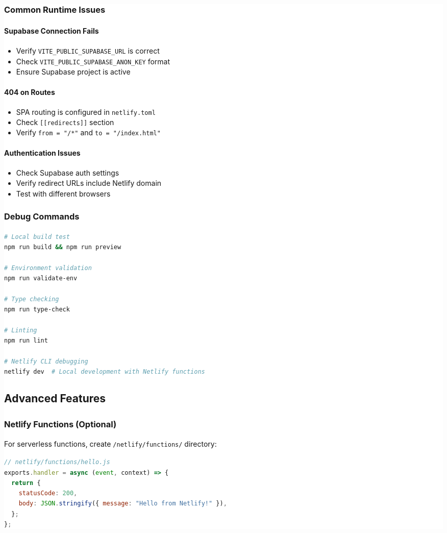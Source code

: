 ### Common Runtime Issues

#### Supabase Connection Fails

- Verify `VITE_PUBLIC_SUPABASE_URL` is correct
- Check `VITE_PUBLIC_SUPABASE_ANON_KEY` format
- Ensure Supabase project is active

#### 404 on Routes

- SPA routing is configured in `netlify.toml`
- Check `[[redirects]]` section
- Verify `from = "/*"` and `to = "/index.html"`

#### Authentication Issues

- Check Supabase auth settings
- Verify redirect URLs include Netlify domain
- Test with different browsers

### Debug Commands

```bash
# Local build test
npm run build && npm run preview

# Environment validation
npm run validate-env

# Type checking
npm run type-check

# Linting
npm run lint

# Netlify CLI debugging
netlify dev  # Local development with Netlify functions
```

## Advanced Features

### Netlify Functions (Optional)

For serverless functions, create `/netlify/functions/` directory:

```javascript
// netlify/functions/hello.js
exports.handler = async (event, context) => {
  return {
    statusCode: 200,
    body: JSON.stringify({ message: "Hello from Netlify!" }),
  };
};
```
